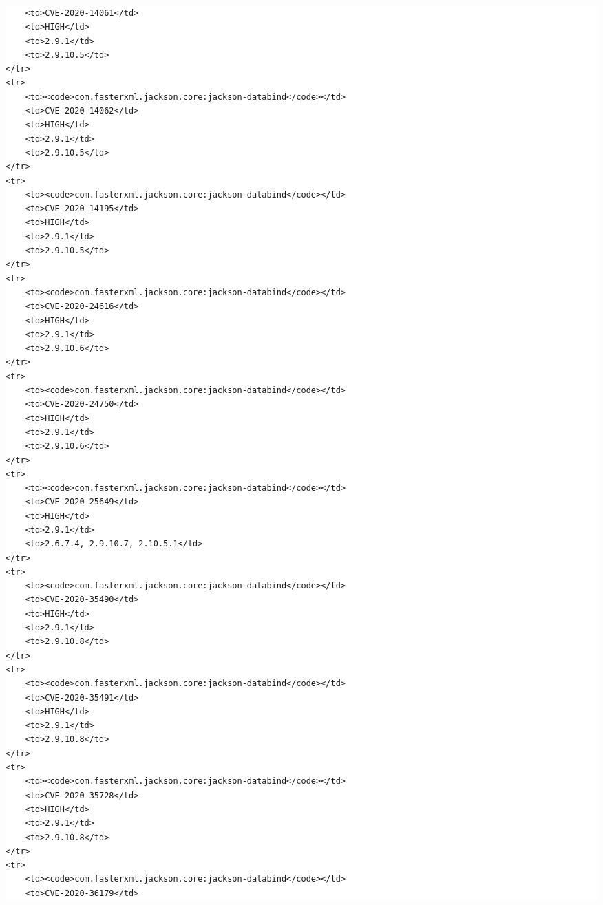         <td>CVE-2020-14061</td>
        <td>HIGH</td>
        <td>2.9.1</td>
        <td>2.9.10.5</td>
    </tr>
    <tr>
        <td><code>com.fasterxml.jackson.core:jackson-databind</code></td>
        <td>CVE-2020-14062</td>
        <td>HIGH</td>
        <td>2.9.1</td>
        <td>2.9.10.5</td>
    </tr>
    <tr>
        <td><code>com.fasterxml.jackson.core:jackson-databind</code></td>
        <td>CVE-2020-14195</td>
        <td>HIGH</td>
        <td>2.9.1</td>
        <td>2.9.10.5</td>
    </tr>
    <tr>
        <td><code>com.fasterxml.jackson.core:jackson-databind</code></td>
        <td>CVE-2020-24616</td>
        <td>HIGH</td>
        <td>2.9.1</td>
        <td>2.9.10.6</td>
    </tr>
    <tr>
        <td><code>com.fasterxml.jackson.core:jackson-databind</code></td>
        <td>CVE-2020-24750</td>
        <td>HIGH</td>
        <td>2.9.1</td>
        <td>2.9.10.6</td>
    </tr>
    <tr>
        <td><code>com.fasterxml.jackson.core:jackson-databind</code></td>
        <td>CVE-2020-25649</td>
        <td>HIGH</td>
        <td>2.9.1</td>
        <td>2.6.7.4, 2.9.10.7, 2.10.5.1</td>
    </tr>
    <tr>
        <td><code>com.fasterxml.jackson.core:jackson-databind</code></td>
        <td>CVE-2020-35490</td>
        <td>HIGH</td>
        <td>2.9.1</td>
        <td>2.9.10.8</td>
    </tr>
    <tr>
        <td><code>com.fasterxml.jackson.core:jackson-databind</code></td>
        <td>CVE-2020-35491</td>
        <td>HIGH</td>
        <td>2.9.1</td>
        <td>2.9.10.8</td>
    </tr>
    <tr>
        <td><code>com.fasterxml.jackson.core:jackson-databind</code></td>
        <td>CVE-2020-35728</td>
        <td>HIGH</td>
        <td>2.9.1</td>
        <td>2.9.10.8</td>
    </tr>
    <tr>
        <td><code>com.fasterxml.jackson.core:jackson-databind</code></td>
        <td>CVE-2020-36179</td>